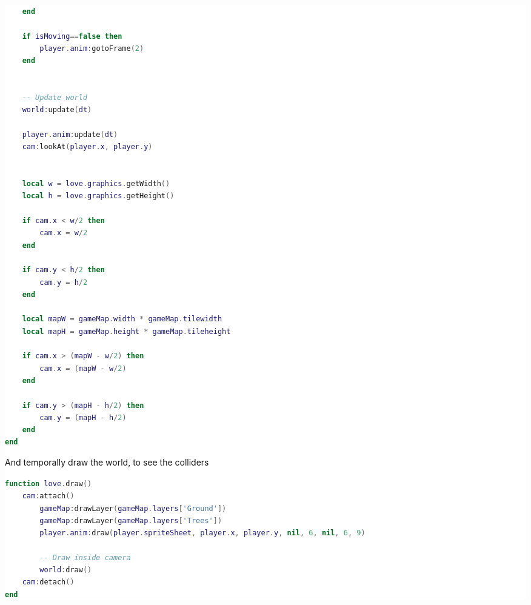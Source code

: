 ```lua
	end

	if isMoving==false then
		player.anim:gotoFrame(2)
	end

	
	-- Update world
	world:update(dt)

	player.anim:update(dt)
	cam:lookAt(player.x, player.y)


	local w = love.graphics.getWidth()
	local h = love.graphics.getHeight()

	if cam.x < w/2 then
		cam.x = w/2
	end

	if cam.y < h/2 then
		cam.y = h/2
	end

	local mapW = gameMap.width * gameMap.tilewidth
	local mapH = gameMap.height * gameMap.tileheight

	if cam.x > (mapW - w/2) then
		cam.x = (mapW - w/2)
	end

	if cam.y > (mapH - h/2) then
		cam.y = (mapH - h/2)
	end
end
```

And temporally draw the world, to see the colliders

```lua
function love.draw()
	cam:attach()
		gameMap:drawLayer(gameMap.layers['Ground'])
		gameMap:drawLayer(gameMap.layers['Trees'])
		player.anim:draw(player.spriteSheet, player.x, player.y, nil, 6, nil, 6, 9)
		
		-- Draw inside camera
		world:draw()
	cam:detach()
end
```
